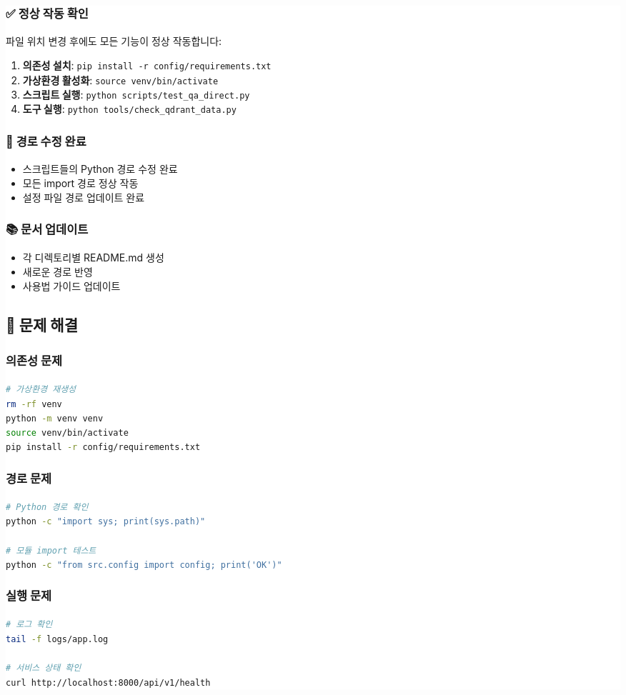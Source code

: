 ### ✅ **정상 작동 확인**

파일 위치 변경 후에도 모든 기능이 정상 작동합니다:

1. **의존성 설치**: `pip install -r config/requirements.txt`
2. **가상환경 활성화**: `source venv/bin/activate`
3. **스크립트 실행**: `python scripts/test_qa_direct.py`
4. **도구 실행**: `python tools/check_qdrant_data.py`

### 🔧 **경로 수정 완료**

- 스크립트들의 Python 경로 수정 완료
- 모든 import 경로 정상 작동
- 설정 파일 경로 업데이트 완료

### 📚 **문서 업데이트**

- 각 디렉토리별 README.md 생성
- 새로운 경로 반영
- 사용법 가이드 업데이트

## 🚨 문제 해결

### 의존성 문제

```bash
# 가상환경 재생성
rm -rf venv
python -m venv venv
source venv/bin/activate
pip install -r config/requirements.txt
```

### 경로 문제

```bash
# Python 경로 확인
python -c "import sys; print(sys.path)"

# 모듈 import 테스트
python -c "from src.config import config; print('OK')"
```

### 실행 문제

```bash
# 로그 확인
tail -f logs/app.log

# 서비스 상태 확인
curl http://localhost:8000/api/v1/health
```
